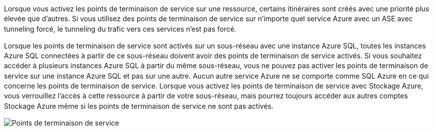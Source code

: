 Lorsque vous activez les points de terminaison de service sur une ressource, certains itinéraires sont créés avec une priorité plus élevée que d’autres. Si vous utilisez des points de terminaison de service sur n’importe quel service Azure avec un ASE avec tunneling forcé, le tunneling du trafic vers ces services n’est pas forcé. 

Lorsque les points de terminaison de service sont activés sur un sous-réseau avec une instance Azure SQL, toutes les instances Azure SQL connectées à partir de ce sous-réseau doivent avoir des points de terminaison de service activés. Si vous souhaitez accéder à plusieurs instances Azure SQL à partir du même sous-réseau, vous ne pouvez pas activer les points de terminaison de service sur une instance Azure SQL et pas sur une autre. Aucun autre service Azure ne se comporte comme SQL Azure en ce qui concerne les points de terminaison de service. Lorsque vous activez les points de terminaison de service avec Stockage Azure, vous verrouillez l’accès à cette ressource à partir de votre sous-réseau, mais pourrez toujours accéder aux autres comptes Stockage Azure même si les points de terminaison de service ne sont pas activés.  

![Points de terminaison de service][8]


[1]: ./media/network_considerations_with_an_app_service_environment/networkase-overflow.png
[2]: ./media/network_considerations_with_an_app_service_environment/networkase-overflow2.png
[3]: ./media/network_considerations_with_an_app_service_environment/networkase-ipaddresses.png
[4]: ./media/network_considerations_with_an_app_service_environment/networkase-inboundnsg.png
[5]: ./media/network_considerations_with_an_app_service_environment/networkase-outboundnsg.png
[6]: ./media/network_considerations_with_an_app_service_environment/networkase-udr.png
[7]: ./media/network_considerations_with_an_app_service_environment/networkase-subnet.png
[8]: ./media/network_considerations_with_an_app_service_environment/serviceendpoint.png


[Intro]: ./intro.md
[MakeExternalASE]: ./create-external-ase.md
[MakeASEfromTemplate]: ./create-from-template.md
[MakeILBASE]: ./create-ilb-ase.md
[ASENetwork]: ./network-info.md
[UsingASE]: ./using-an-ase.md
[UDRs]: ../../virtual-network/virtual-networks-udr-overview.md
[NSGs]: ../../virtual-network/network-security-groups-overview.md
[ConfigureASEv1]: app-service-web-configure-an-app-service-environment.md
[ASEv1Intro]: app-service-app-service-environment-intro.md
[mobileapps]: /previous-versions/azure/app-service-mobile/app-service-mobile-value-prop
[Functions]: ../../azure-functions/index.yml
[Pricing]: https://azure.microsoft.com/pricing/details/app-service/
[ARMOverview]: ../../azure-resource-manager/management/overview.md
[ConfigureSSL]: ../configure-ss-cert.md
[Kudu]: https://azure.microsoft.com/resources/videos/super-secret-kudu-debug-console-for-azure-web-sites/
[ASEWAF]: app-service-app-service-environment-web-application-firewall.md
[AppGW]: ../../web-application-firewall/ag/ag-overview.md
[ASEManagement]: ./management-addresses.md
[serviceendpoints]: ../../virtual-network/virtual-network-service-endpoints-overview.md
[forcedtunnel]: ./forced-tunnel-support.md
[serviceendpoints]: ../../virtual-network/virtual-network-service-endpoints-overview.md